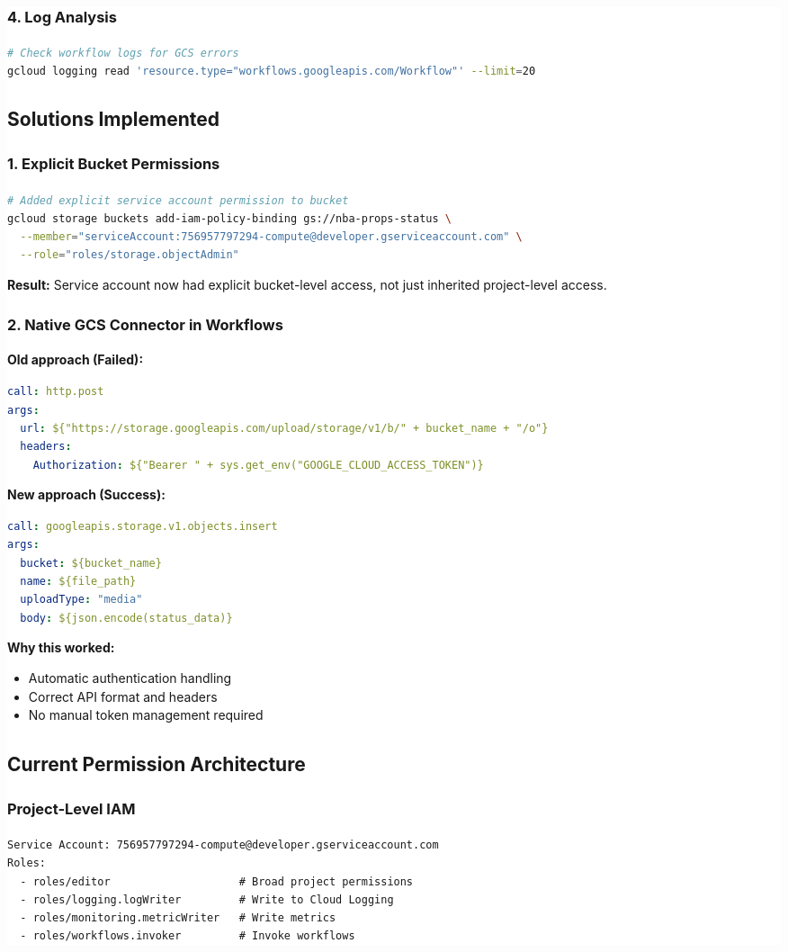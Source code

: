 ### 4. Log Analysis
```bash
# Check workflow logs for GCS errors
gcloud logging read 'resource.type="workflows.googleapis.com/Workflow"' --limit=20
```

## Solutions Implemented

### 1. **Explicit Bucket Permissions**
```bash
# Added explicit service account permission to bucket
gcloud storage buckets add-iam-policy-binding gs://nba-props-status \
  --member="serviceAccount:756957797294-compute@developer.gserviceaccount.com" \
  --role="roles/storage.objectAdmin"
```

**Result:** Service account now had explicit bucket-level access, not just inherited project-level access.

### 2. **Native GCS Connector in Workflows**
**Old approach (Failed):**
```yaml
call: http.post
args:
  url: ${"https://storage.googleapis.com/upload/storage/v1/b/" + bucket_name + "/o"}
  headers:
    Authorization: ${"Bearer " + sys.get_env("GOOGLE_CLOUD_ACCESS_TOKEN")}
```

**New approach (Success):**
```yaml
call: googleapis.storage.v1.objects.insert
args:
  bucket: ${bucket_name}
  name: ${file_path}
  uploadType: "media"
  body: ${json.encode(status_data)}
```

**Why this worked:**
- Automatic authentication handling
- Correct API format and headers
- No manual token management required

## Current Permission Architecture

### Project-Level IAM
```
Service Account: 756957797294-compute@developer.gserviceaccount.com
Roles:
  - roles/editor                    # Broad project permissions
  - roles/logging.logWriter         # Write to Cloud Logging  
  - roles/monitoring.metricWriter   # Write metrics
  - roles/workflows.invoker         # Invoke workflows
```
